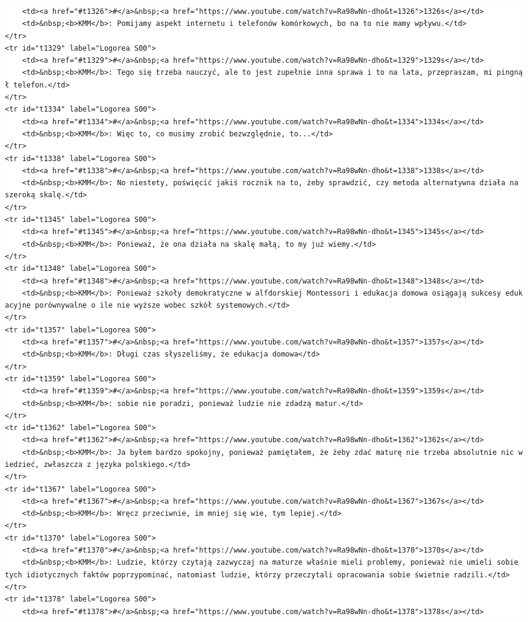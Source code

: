        <td><a href="#t1326">#</a>&nbsp;<a href="https://www.youtube.com/watch?v=Ra98wNn-dho&t=1326">1326s</a></td>
        <td>&nbsp;<b>KMM</b>: Pomijamy aspekt internetu i telefonów komórkowych, bo na to nie mamy wpływu.</td>
    </tr>
    <tr id="t1329" label="Logorea S00">
        <td><a href="#t1329">#</a>&nbsp;<a href="https://www.youtube.com/watch?v=Ra98wNn-dho&t=1329">1329s</a></td>
        <td>&nbsp;<b>KMM</b>: Tego się trzeba nauczyć, ale to jest zupełnie inna sprawa i to na lata, przepraszam, mi pingnął telefon.</td>
    </tr>
    <tr id="t1334" label="Logorea S00">
        <td><a href="#t1334">#</a>&nbsp;<a href="https://www.youtube.com/watch?v=Ra98wNn-dho&t=1334">1334s</a></td>
        <td>&nbsp;<b>KMM</b>: Więc to, co musimy zrobić bezwzględnie, to...</td>
    </tr>
    <tr id="t1338" label="Logorea S00">
        <td><a href="#t1338">#</a>&nbsp;<a href="https://www.youtube.com/watch?v=Ra98wNn-dho&t=1338">1338s</a></td>
        <td>&nbsp;<b>KMM</b>: No niestety, poświęcić jakiś rocznik na to, żeby sprawdzić, czy metoda alternatywna działa na szeroką skalę.</td>
    </tr>
    <tr id="t1345" label="Logorea S00">
        <td><a href="#t1345">#</a>&nbsp;<a href="https://www.youtube.com/watch?v=Ra98wNn-dho&t=1345">1345s</a></td>
        <td>&nbsp;<b>KMM</b>: Ponieważ, że ona działa na skalę małą, to my już wiemy.</td>
    </tr>
    <tr id="t1348" label="Logorea S00">
        <td><a href="#t1348">#</a>&nbsp;<a href="https://www.youtube.com/watch?v=Ra98wNn-dho&t=1348">1348s</a></td>
        <td>&nbsp;<b>KMM</b>: Ponieważ szkoły demokratyczne w alfdorskiej Montessori i edukacja domowa osiągają sukcesy edukacyjne porównywalne o ile nie wyższe wobec szkół systemowych.</td>
    </tr>
    <tr id="t1357" label="Logorea S00">
        <td><a href="#t1357">#</a>&nbsp;<a href="https://www.youtube.com/watch?v=Ra98wNn-dho&t=1357">1357s</a></td>
        <td>&nbsp;<b>KMM</b>: Długi czas słyszeliśmy, że edukacja domowa</td>
    </tr>
    <tr id="t1359" label="Logorea S00">
        <td><a href="#t1359">#</a>&nbsp;<a href="https://www.youtube.com/watch?v=Ra98wNn-dho&t=1359">1359s</a></td>
        <td>&nbsp;<b>KMM</b>: sobie nie poradzi, ponieważ ludzie nie zdadzą matur.</td>
    </tr>
    <tr id="t1362" label="Logorea S00">
        <td><a href="#t1362">#</a>&nbsp;<a href="https://www.youtube.com/watch?v=Ra98wNn-dho&t=1362">1362s</a></td>
        <td>&nbsp;<b>KMM</b>: Ja byłem bardzo spokojny, ponieważ pamiętałem, że żeby zdać maturę nie trzeba absolutnie nic wiedzieć, zwłaszcza z języka polskiego.</td>
    </tr>
    <tr id="t1367" label="Logorea S00">
        <td><a href="#t1367">#</a>&nbsp;<a href="https://www.youtube.com/watch?v=Ra98wNn-dho&t=1367">1367s</a></td>
        <td>&nbsp;<b>KMM</b>: Wręcz przeciwnie, im mniej się wie, tym lepiej.</td>
    </tr>
    <tr id="t1370" label="Logorea S00">
        <td><a href="#t1370">#</a>&nbsp;<a href="https://www.youtube.com/watch?v=Ra98wNn-dho&t=1370">1370s</a></td>
        <td>&nbsp;<b>KMM</b>: Ludzie, którzy czytają zazwyczaj na maturze właśnie mieli problemy, ponieważ nie umieli sobie tych idiotycznych faktów poprzypominać, natomiast ludzie, którzy przeczytali opracowania sobie świetnie radzili.</td>
    </tr>
    <tr id="t1378" label="Logorea S00">
        <td><a href="#t1378">#</a>&nbsp;<a href="https://www.youtube.com/watch?v=Ra98wNn-dho&t=1378">1378s</a></td>
